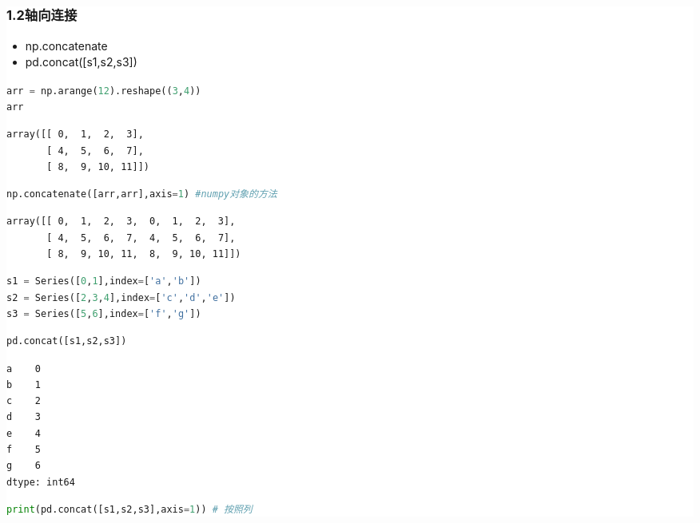 
### 1.2轴向连接

- np.concatenate
- pd.concat([s1,s2,s3])


```python
arr = np.arange(12).reshape((3,4))
arr
```




    array([[ 0,  1,  2,  3],
           [ 4,  5,  6,  7],
           [ 8,  9, 10, 11]])




```python
np.concatenate([arr,arr],axis=1) #numpy对象的方法
```




    array([[ 0,  1,  2,  3,  0,  1,  2,  3],
           [ 4,  5,  6,  7,  4,  5,  6,  7],
           [ 8,  9, 10, 11,  8,  9, 10, 11]])




```python
s1 = Series([0,1],index=['a','b'])
s2 = Series([2,3,4],index=['c','d','e'])
s3 = Series([5,6],index=['f','g'])
```


```python
pd.concat([s1,s2,s3])
```




    a    0
    b    1
    c    2
    d    3
    e    4
    f    5
    g    6
    dtype: int64




```python
print(pd.concat([s1,s2,s3],axis=1)) # 按照列
```
